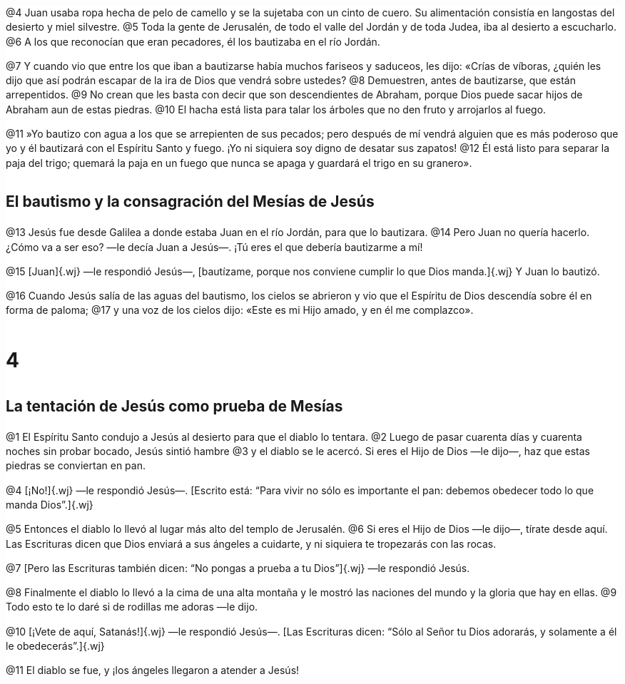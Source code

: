 @4 Juan usaba ropa hecha de pelo de camello y se la sujetaba con un cinto de cuero. Su alimentación consistía en langostas del desierto y miel silvestre. @5 Toda la gente de Jerusalén, de todo el valle del Jordán y de toda Judea, iba al desierto a escucharlo. 
@6 A los que reconocían que eran pecadores, él los bautizaba en el río Jordán.

@7 Y cuando vio que entre los que iban a bautizarse había muchos fariseos y saduceos, les dijo: «Crías de víboras, ¿quién les dijo que así podrán escapar de la ira de Dios que vendrá sobre ustedes? 
@8 Demuestren, antes de bautizarse, que están arrepentidos. 
@9 No crean que les basta con decir que son descendientes de Abraham, porque Dios puede sacar hijos de Abraham aun de estas piedras. 
@10 El hacha está lista para talar los árboles que no den fruto y arrojarlos al fuego.

@11 »Yo bautizo con agua a los que se arrepienten de sus pecados; pero después de mí vendrá alguien que es más poderoso que yo y él bautizará con el Espíritu Santo y fuego. ¡Yo ni siquiera soy digno de desatar sus zapatos! 
@12 Él está listo para separar la paja del trigo; quemará la paja en un fuego que nunca se apaga y guardará el trigo en su granero».

## El bautismo y la consagración del Mesías de Jesús
@13 Jesús fue desde Galilea a donde estaba Juan en el río Jordán, para que lo bautizara. 
@14 Pero Juan no quería hacerlo. ¿Cómo va a ser eso? —le decía Juan a Jesús—. ¡Tú eres el que debería bautizarme a mí!

@15 [Juan]{.wj} —le respondió Jesús—, [bautízame, porque nos conviene cumplir lo que Dios manda.]{.wj} Y Juan lo bautizó.

@16 Cuando Jesús salía de las aguas del bautismo, los cielos se abrieron y vio que el Espíritu de Dios descendía sobre él en forma de paloma; 
@17 y una voz de los cielos dijo: «Este es mi Hijo amado, y en él me complazco». 

# 4 
## La tentación de Jesús como prueba de Mesías
@1 El Espíritu Santo condujo a Jesús al desierto para que el diablo lo tentara. @2 Luego de pasar cuarenta días y cuarenta noches sin probar bocado, Jesús sintió hambre 
@3 y el diablo se le acercó. Si eres el Hijo de Dios —le dijo—, haz que estas piedras se conviertan en pan.

@4 [¡No!]{.wj} —le respondió Jesús—. [Escrito está: “Para vivir no sólo es importante el pan: debemos obedecer todo lo que manda Dios”.]{.wj}

@5 Entonces el diablo lo llevó al lugar más alto del templo de Jerusalén. @6 Si eres el Hijo de Dios —le dijo—, tírate desde aquí. Las Escrituras dicen que Dios enviará a sus ángeles a cuidarte, y ni siquiera te tropezarás con las rocas.

@7 [Pero las Escrituras también dicen: “No pongas a prueba a tu Dios”]{.wj} —le respondió Jesús.

@8 Finalmente el diablo lo llevó a la cima de una alta montaña y le mostró las naciones del mundo y la gloria que hay en ellas. @9 Todo esto te lo daré si de rodillas me adoras —le dijo.

@10 [¡Vete de aquí, Satanás!]{.wj} —le respondió Jesús—. [Las Escrituras dicen: “Sólo al Señor tu Dios adorarás, y solamente a él le obedecerás”.]{.wj}

@11 El diablo se fue, y ¡los ángeles llegaron a atender a Jesús!
